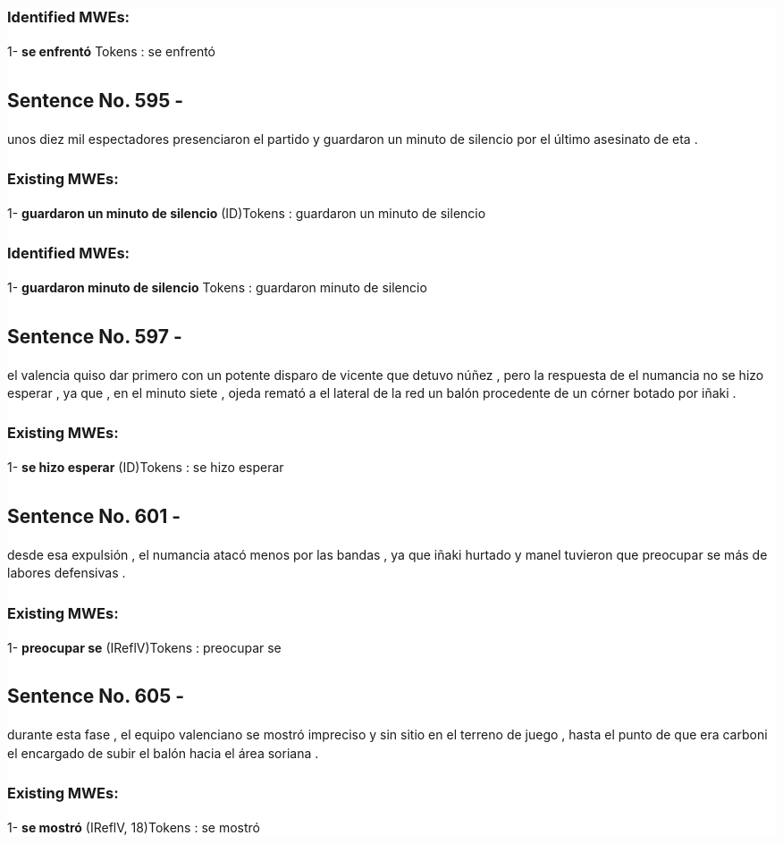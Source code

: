 ### Identified MWEs: 
1- **se enfrentó** Tokens : 
se
enfrentó

## Sentence No. 595 - 
unos diez mil espectadores presenciaron el partido y guardaron un minuto de silencio por el último asesinato de eta . 
### Existing MWEs: 
1- **guardaron un minuto de silencio** (ID)Tokens : 
guardaron
un
minuto
de
silencio

### Identified MWEs: 
1- **guardaron minuto de silencio** Tokens : 
guardaron
minuto
de
silencio

## Sentence No. 597 - 
el valencia quiso dar primero con un potente disparo de vicente que detuvo núñez , pero la respuesta de el numancia no se hizo esperar , ya que , en el minuto siete , ojeda remató a el lateral de la red un balón procedente de un córner botado por iñaki . 
### Existing MWEs: 
1- **se hizo esperar** (ID)Tokens : 
se
hizo
esperar

## Sentence No. 601 - 
desde esa expulsión , el numancia atacó menos por las bandas , ya que iñaki hurtado y manel tuvieron que preocupar se más de labores defensivas . 
### Existing MWEs: 
1- **preocupar se** (IReflV)Tokens : 
preocupar
se

## Sentence No. 605 - 
durante esta fase , el equipo valenciano se mostró impreciso y sin sitio en el terreno de juego , hasta el punto de que era carboni el encargado de subir el balón hacia el área soriana . 
### Existing MWEs: 
1- **se mostró** (IReflV, 18)Tokens : 
se
mostró
